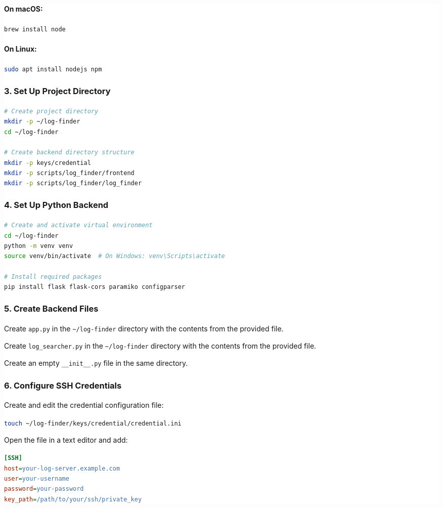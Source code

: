 #### On macOS:
```bash
brew install node
```

#### On Linux:
```bash
sudo apt install nodejs npm
```

### 3. Set Up Project Directory

```bash
# Create project directory
mkdir -p ~/log-finder
cd ~/log-finder

# Create backend directory structure
mkdir -p keys/credential
mkdir -p scripts/log_finder/frontend
mkdir -p scripts/log_finder/log_finder
```

### 4. Set Up Python Backend

```bash
# Create and activate virtual environment
cd ~/log-finder
python -m venv venv
source venv/bin/activate  # On Windows: venv\Scripts\activate

# Install required packages
pip install flask flask-cors paramiko configparser
```

### 5. Create Backend Files

Create `app.py` in the `~/log-finder` directory with the contents from the provided file.

Create `log_searcher.py` in the `~/log-finder` directory with the contents from the provided file.

Create an empty `__init__.py` file in the same directory.

### 6. Configure SSH Credentials

Create and edit the credential configuration file:

```bash
touch ~/log-finder/keys/credential/credential.ini
```

Open the file in a text editor and add:

```ini
[SSH]
host=your-log-server.example.com
user=your-username
password=your-password
key_path=/path/to/your/ssh/private_key
```

